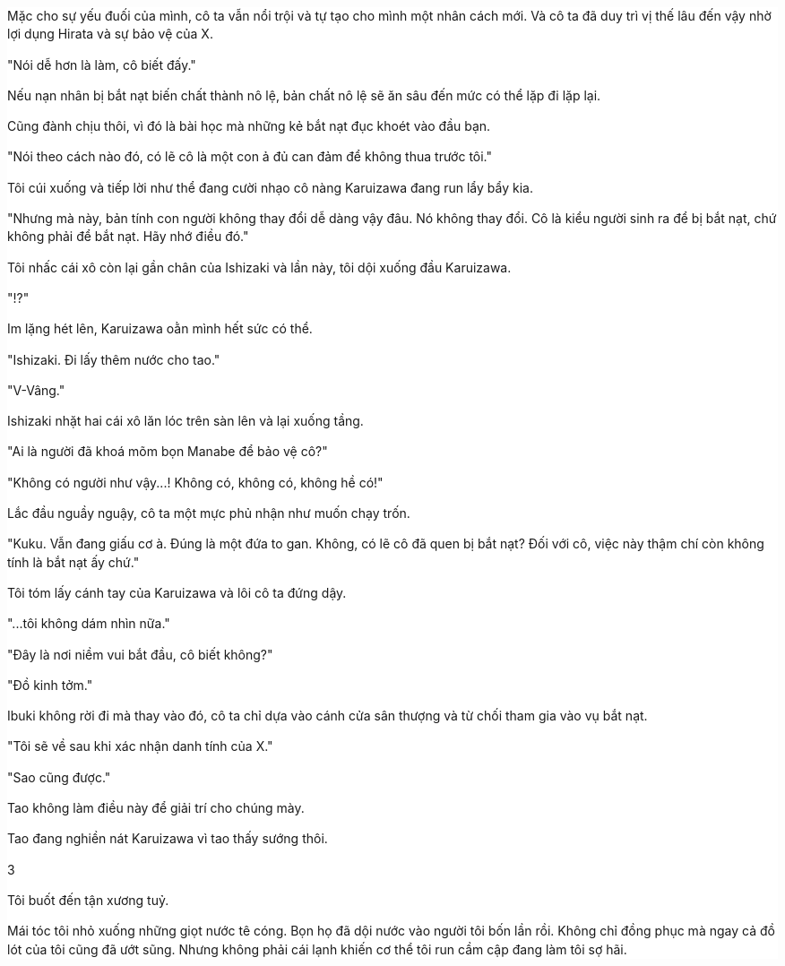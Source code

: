 Mặc cho sự yếu đuối của mình, cô ta vẫn nổi trội và tự tạo cho mình một nhân cách mới. Và cô ta đã duy trì vị thế lâu đến vậy nhờ lợi dụng Hirata và sự bảo vệ của X.

\"Nói dễ hơn là làm, cô biết đấy.\"

Nếu nạn nhân bị bắt nạt biến chất thành nô lệ, bản chất nô lệ sẽ ăn sâu đến mức có thể lặp đi lặp lại.

Cũng đành chịu thôi, vì đó là bài học mà những kẻ bắt nạt đục khoét vào đầu bạn.

\"Nói theo cách nào đó, có lẽ cô là một con ả đủ can đảm để không thua trước tôi.\"

Tôi cúi xuống và tiếp lời như thể đang cười nhạo cô nàng Karuizawa đang run lẩy bẩy kia.

\"Nhưng mà này, bản tính con người không thay đổi dễ dàng vậy đâu. Nó không thay đổi. Cô là kiểu người sinh ra để bị bắt nạt, chứ không phải để bắt nạt. Hãy nhớ điều đó.\"

Tôi nhấc cái xô còn lại gần chân của Ishizaki và lần này, tôi dội xuống đầu Karuizawa.

\"!?\"

Im lặng hét lên, Karuizawa oằn mình hết sức có thể.

\"Ishizaki. Đi lấy thêm nước cho tao.\"

\"V-Vâng.\"

Ishizaki nhặt hai cái xô lăn lóc trên sàn lên và lại xuống tầng.

\"Ai là người đã khoá mõm bọn Manabe để bảo vệ cô?\"

\"Không có người như vậy\...! Không có, không có, không hề có!\"

Lắc đầu nguầy nguậy, cô ta một mực phủ nhận như muốn chạy trốn.

\"Kuku. Vẫn đang giấu cơ à. Đúng là một đứa to gan. Không, có lẽ cô đã quen bị bắt nạt? Đối với cô, việc này thậm chí còn không tính là bắt nạt ấy chứ.\"

Tôi tóm lấy cánh tay của Karuizawa và lôi cô ta đứng dậy.

\"\...tôi không dám nhìn nữa.\"

\"Đây là nơi niềm vui bắt đầu, cô biết không?\"

\"Đồ kinh tởm.\"

Ibuki không rời đi mà thay vào đó, cô ta chỉ dựa vào cánh cửa sân thượng và từ chối tham gia vào vụ bắt nạt.

\"Tôi sẽ về sau khi xác nhận danh tính của X.\"

\"Sao cũng được.\"

Tao không làm điều này để giải trí cho chúng mày.

Tao đang nghiền nát Karuizawa vì tao thấy sướng thôi.

3

Tôi buốt đến tận xương tuỷ.

Mái tóc tôi nhỏ xuống những giọt nước tê cóng. Bọn họ đã dội nước vào người tôi bốn lần rồi. Không chỉ đồng phục mà ngay cả đồ lót của tôi cũng đã ướt sũng. Nhưng không phải cái lạnh khiến cơ thể tôi run cầm cập đang làm tôi sợ hãi.
